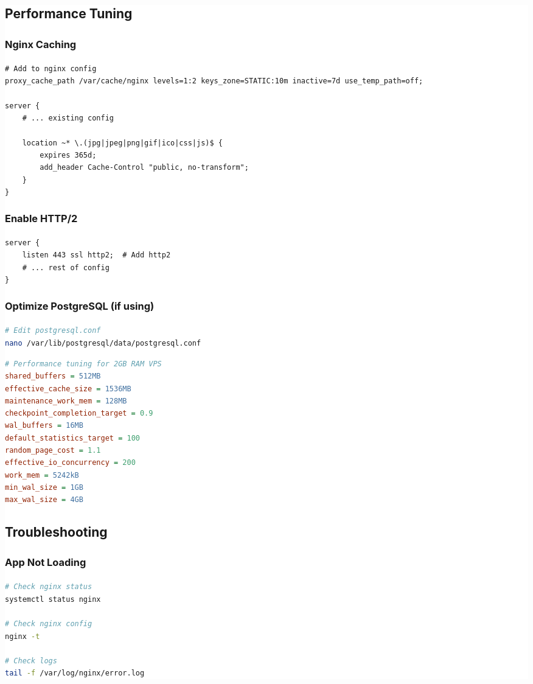 ## Performance Tuning

### Nginx Caching
```nginx
# Add to nginx config
proxy_cache_path /var/cache/nginx levels=1:2 keys_zone=STATIC:10m inactive=7d use_temp_path=off;

server {
    # ... existing config

    location ~* \.(jpg|jpeg|png|gif|ico|css|js)$ {
        expires 365d;
        add_header Cache-Control "public, no-transform";
    }
}
```

### Enable HTTP/2
```nginx
server {
    listen 443 ssl http2;  # Add http2
    # ... rest of config
}
```

### Optimize PostgreSQL (if using)
```bash
# Edit postgresql.conf
nano /var/lib/postgresql/data/postgresql.conf
```

```ini
# Performance tuning for 2GB RAM VPS
shared_buffers = 512MB
effective_cache_size = 1536MB
maintenance_work_mem = 128MB
checkpoint_completion_target = 0.9
wal_buffers = 16MB
default_statistics_target = 100
random_page_cost = 1.1
effective_io_concurrency = 200
work_mem = 5242kB
min_wal_size = 1GB
max_wal_size = 4GB
```

## Troubleshooting

### App Not Loading
```bash
# Check nginx status
systemctl status nginx

# Check nginx config
nginx -t

# Check logs
tail -f /var/log/nginx/error.log
```
